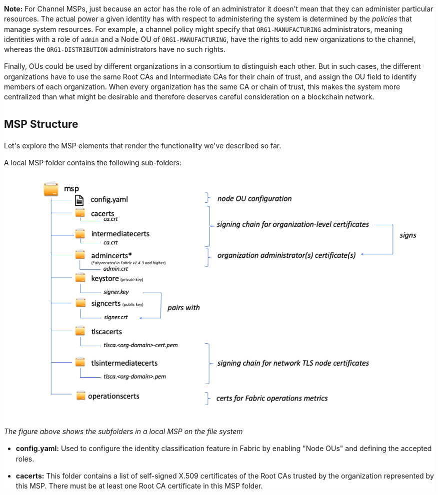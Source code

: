 **Note:** For Channel MSPs, just because an actor has the role of an administrator it doesn't mean that they can administer particular resources. The actual power a given identity has with respect to administering the system is determined by the _policies_ that manage system resources. For example, a channel policy might specify that `ORG1-MANUFACTURING` administrators, meaning identities with a role of `admin` and a Node OU of  `ORG1-MANUFACTURING`, have the rights to add new organizations to the channel, whereas the `ORG1-DISTRIBUTION` administrators have no such rights.

Finally, OUs could be used by different organizations in a consortium to distinguish each other. But in such cases, the different organizations have to use the same Root CAs and Intermediate CAs for their chain of trust, and assign the OU field to identify members of each organization. When every organization has the same CA or chain of trust, this makes the system more centralized than what might be desirable and therefore deserves careful consideration on a blockchain network.

## MSP Structure

Let's explore the MSP elements that render the functionality we've described so far.

A local MSP folder contains the following sub-folders:

![MSP6](./membership.diagram.6.png)

*The figure above shows the subfolders in a local MSP on the file system*

* **config.yaml:**  Used to configure the identity classification feature in Fabric by enabling "Node OUs" and defining the accepted roles.

* **cacerts:** This folder contains a list of self-signed X.509 certificates of the Root CAs trusted by the organization represented by this MSP. There must be at least one Root CA certificate in this MSP folder.
